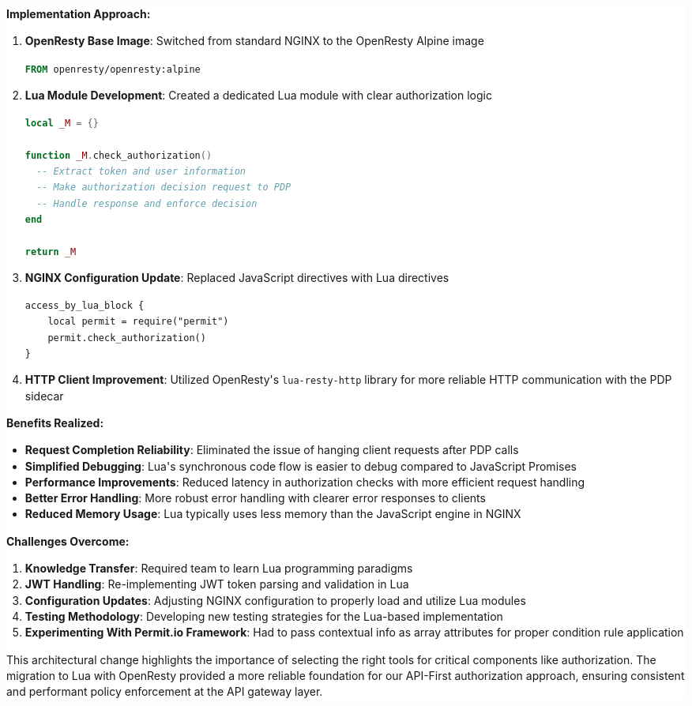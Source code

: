 **Implementation Approach:**

1. **OpenResty Base Image**: Switched from standard NGINX to the OpenResty Alpine image
   ```dockerfile
   FROM openresty/openresty:alpine
   ```

2. **Lua Module Development**: Created a dedicated Lua module with clear authorization logic
   ```lua
   local _M = {}
   
   function _M.check_authorization()
     -- Extract token and user information
     -- Make authorization decision request to PDP
     -- Handle response and enforce decision
   end
   
   return _M
   ```

3. **NGINX Configuration Update**: Replaced JavaScript directives with Lua directives
   ```nginx
   access_by_lua_block {
       local permit = require("permit")
       permit.check_authorization()
   }
   ```

4. **HTTP Client Improvement**: Utilized OpenResty's `lua-resty-http` library for more reliable HTTP communication with the PDP sidecar

**Benefits Realized:**

- **Request Completion Reliability**: Eliminated the issue of hanging client requests after PDP calls
- **Simplified Debugging**: Lua's synchronous code flow is easier to debug compared to JavaScript Promises
- **Performance Improvements**: Reduced latency in authorization checks with more efficient request handling
- **Better Error Handling**: More robust error handling with clearer error responses to clients
- **Reduced Memory Usage**: Lua typically uses less memory than the JavaScript engine in NGINX

**Challenges Overcome:**

1. **Knowledge Transfer**: Required team to learn Lua programming paradigms
2. **JWT Handling**: Re-implementing JWT token parsing and validation in Lua
3. **Configuration Updates**: Adjusting NGINX configuration to properly load and utilize Lua modules
4. **Testing Methodology**: Developing new testing strategies for the Lua-based implementation
5. **Experimenting With Permit.io Framework**: Had to pass contextual info as array attributes for proper condition rule application

This architectural change highlights the importance of selecting the right tools for critical components like authorization. The migration to Lua with OpenResty provided a more reliable foundation for our API-First authorization approach, ensuring consistent and performant policy enforcement at the API gateway layer.
